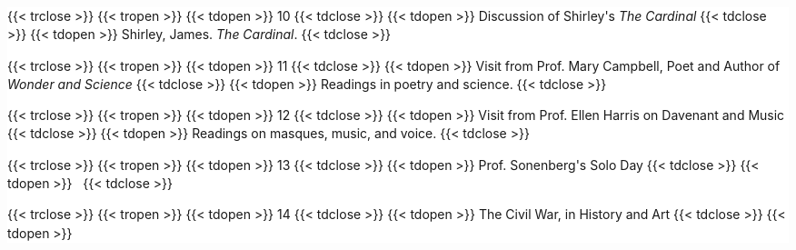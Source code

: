 {{< trclose >}}
{{< tropen >}}
{{< tdopen >}}
10
{{< tdclose >}}
{{< tdopen >}}
Discussion of Shirley's _The Cardinal_
{{< tdclose >}}
{{< tdopen >}}
Shirley, James. _The Cardinal_.
{{< tdclose >}}

{{< trclose >}}
{{< tropen >}}
{{< tdopen >}}
11
{{< tdclose >}}
{{< tdopen >}}
Visit from Prof. Mary Campbell, Poet and Author of _Wonder and Science_
{{< tdclose >}}
{{< tdopen >}}
Readings in poetry and science.
{{< tdclose >}}

{{< trclose >}}
{{< tropen >}}
{{< tdopen >}}
12
{{< tdclose >}}
{{< tdopen >}}
Visit from Prof. Ellen Harris on Davenant and Music
{{< tdclose >}}
{{< tdopen >}}
Readings on masques, music, and voice.
{{< tdclose >}}

{{< trclose >}}
{{< tropen >}}
{{< tdopen >}}
13
{{< tdclose >}}
{{< tdopen >}}
Prof. Sonenberg's Solo Day
{{< tdclose >}}
{{< tdopen >}}
 
{{< tdclose >}}

{{< trclose >}}
{{< tropen >}}
{{< tdopen >}}
14
{{< tdclose >}}
{{< tdopen >}}
The Civil War, in History and Art
{{< tdclose >}}
{{< tdopen >}}
 